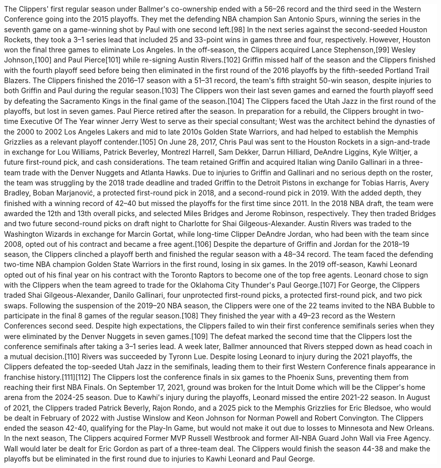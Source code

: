 The Clippers' first regular season under Ballmer's co-ownership ended with a 56–26 record and the third seed in the Western Conference going into the 2015 playoffs. They met the defending NBA champion San Antonio Spurs, winning the series in the seventh game on a game-winning shot by Paul with one second left.[98] In the next series against the second-seeded Houston Rockets, they took a 3–1 series lead that included 25 and 33-point wins in games three and four, respectively. However, Houston won the final three games to eliminate Los Angeles. In the off-season, the Clippers acquired Lance Stephenson,[99] Wesley Johnson,[100] and Paul Pierce[101] while re-signing Austin Rivers.[102] Griffin missed half of the season and the Clippers finished with the fourth playoff seed before being then eliminated in the first round of the 2016 playoffs by the fifth-seeded Portland Trail Blazers.
The Clippers finished the 2016–17 season with a 51–31 record, the team's fifth straight 50-win season, despite injuries to both Griffin and Paul during the regular season.[103] The Clippers won their last seven games and earned the fourth playoff seed by defeating the Sacramento Kings in the final game of the season.[104] The Clippers faced the Utah Jazz in the first round of the playoffs, but lost in seven games. Paul Pierce retired after the season.
In preparation for a rebuild, the Clippers brought in two-time Executive Of The Year winner Jerry West to serve as their special consultant; West was the architect behind the dynasties of the 2000 to 2002 Los Angeles Lakers and mid to late 2010s Golden State Warriors, and had helped to establish the Memphis Grizzlies as a relevant playoff contender.[105] On June 28, 2017, Chris Paul was sent to the Houston Rockets in a sign-and-trade in exchange for Lou Williams, Patrick Beverley, Montrezl Harrell, Sam Dekker, Darrun Hilliard, DeAndre Liggins, Kyle Wiltjer, a future first-round pick, and cash considerations. The team retained Griffin and acquired Italian wing Danilo Gallinari in a three-team trade with the Denver Nuggets and Atlanta Hawks. Due to injuries to Griffin and Gallinari and no serious depth on the roster, the team was struggling by the 2018 trade deadline and traded Griffin to the Detroit Pistons in exchange for Tobias Harris, Avery Bradley, Boban Marjanović, a protected first-round pick in 2018, and a second-round pick in 2019. With the added depth, they finished with a winning record of 42–40 but missed the playoffs for the first time since 2011.
In the 2018 NBA draft, the team were awarded the 12th and 13th overall picks, and selected Miles Bridges and Jerome Robinson, respectively. They then traded Bridges and two future second-round picks on draft night to Charlotte for Shai Gilgeous-Alexander. Austin Rivers was traded to the Washington Wizards in exchange for Marcin Gortat, while long-time Clipper DeAndre Jordan, who had been with the team since 2008, opted out of his contract and became a free agent.[106] Despite the departure of Griffin and Jordan for the 2018–19 season, the Clippers clinched a playoff berth and finished the regular season with a 48–34 record. The team faced the defending two-time NBA champion Golden State Warriors in the first round, losing in six games.
In the 2019 off-season, Kawhi Leonard opted out of his final year on his contract with the Toronto Raptors to become one of the top free agents. Leonard chose to sign with the Clippers when the team agreed to trade for the Oklahoma City Thunder's Paul George.[107] For George, the Clippers traded Shai Gilgeous-Alexander, Danilo Gallinari, four unprotected first-round picks, a protected first-round pick, and two pick swaps.
Following the suspension of the 2019–20 NBA season, the Clippers were one of the 22 teams invited to the NBA Bubble to participate in the final 8 games of the regular season.[108] They finished the year with a 49–23 record as the Western Conferences second seed. Despite high expectations, the Clippers failed to win their first conference semifinals series when they were eliminated by the Denver Nuggets in seven games.[109] The defeat marked the second time that the Clippers lost the conference semifinals after taking a 3–1 series lead. A week later, Ballmer announced that Rivers stepped down as head coach in a mutual decision.[110] Rivers was succeeded by Tyronn Lue.
Despite losing Leonard to injury during the 2021 playoffs, the Clippers defeated the top-seeded Utah Jazz in the semifinals, leading them to their first Western Conference finals appearance in franchise history.[111][112] The Clippers lost the conference finals in six games to the Phoenix Suns, preventing them from reaching their first NBA Finals.
On September 17, 2021, ground was broken for the Intuit Dome which will be the Clipper's home arena from the 2024-25 season. Due to Kawhi's injury during the playoffs, Leonard missed the entire 2021-22 season. In August of 2021, the Clippers traded Patrick Beverly, Rajon Rondo, and a 2025 pick to the Memphis Grizzlies for Eric Bledsoe, who would be dealt in February of 2022 with Justise Winslow and Keon Johnson for Norman Powell and Robert Convington. The Clippers ended the season 42-40, qualifying for the Play-In Game, but would not make it out due to losses to Minnesota and New Orleans.  
In the next season, The Clippers acquired  Former MVP Russell Westbrook and former All-NBA Guard John Wall via Free Agency. Wall would later be dealt for Eric Gordon as part of a three-team deal. The Clippers would finish the season 44-38 and make the playoffs but be eliminated in the first round due to injuries to Kawhi Leonard and Paul George.